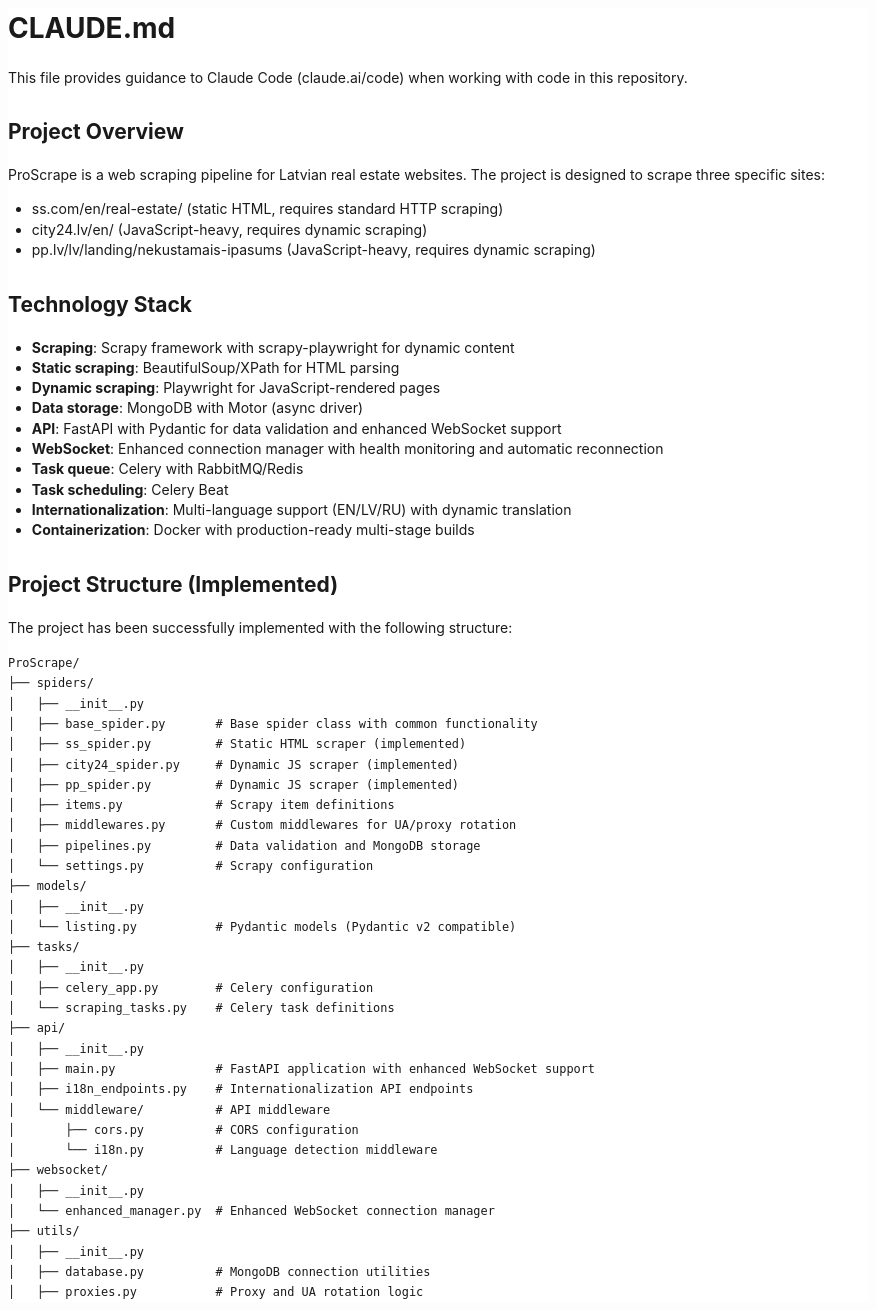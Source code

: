 # CLAUDE.md

This file provides guidance to Claude Code (claude.ai/code) when working with code in this repository.

## Project Overview

ProScrape is a web scraping pipeline for Latvian real estate websites. The project is designed to scrape three specific sites:
- ss.com/en/real-estate/ (static HTML, requires standard HTTP scraping)
- city24.lv/en/ (JavaScript-heavy, requires dynamic scraping)
- pp.lv/lv/landing/nekustamais-ipasums (JavaScript-heavy, requires dynamic scraping)

## Technology Stack

- **Scraping**: Scrapy framework with scrapy-playwright for dynamic content
- **Static scraping**: BeautifulSoup/XPath for HTML parsing
- **Dynamic scraping**: Playwright for JavaScript-rendered pages
- **Data storage**: MongoDB with Motor (async driver)
- **API**: FastAPI with Pydantic for data validation and enhanced WebSocket support
- **WebSocket**: Enhanced connection manager with health monitoring and automatic reconnection
- **Task queue**: Celery with RabbitMQ/Redis
- **Task scheduling**: Celery Beat
- **Internationalization**: Multi-language support (EN/LV/RU) with dynamic translation
- **Containerization**: Docker with production-ready multi-stage builds

## Project Structure (Implemented)

The project has been successfully implemented with the following structure:
```
ProScrape/
├── spiders/
│   ├── __init__.py
│   ├── base_spider.py       # Base spider class with common functionality
│   ├── ss_spider.py         # Static HTML scraper (implemented)
│   ├── city24_spider.py     # Dynamic JS scraper (implemented)
│   ├── pp_spider.py         # Dynamic JS scraper (implemented)
│   ├── items.py             # Scrapy item definitions
│   ├── middlewares.py       # Custom middlewares for UA/proxy rotation
│   ├── pipelines.py         # Data validation and MongoDB storage
│   └── settings.py          # Scrapy configuration
├── models/
│   ├── __init__.py
│   └── listing.py           # Pydantic models (Pydantic v2 compatible)
├── tasks/
│   ├── __init__.py
│   ├── celery_app.py        # Celery configuration
│   └── scraping_tasks.py    # Celery task definitions
├── api/
│   ├── __init__.py
│   ├── main.py              # FastAPI application with enhanced WebSocket support
│   ├── i18n_endpoints.py    # Internationalization API endpoints
│   └── middleware/          # API middleware
│       ├── cors.py          # CORS configuration
│       └── i18n.py          # Language detection middleware
├── websocket/
│   ├── __init__.py
│   └── enhanced_manager.py  # Enhanced WebSocket connection manager
├── utils/
│   ├── __init__.py
│   ├── database.py          # MongoDB connection utilities
│   ├── proxies.py           # Proxy and UA rotation logic
```